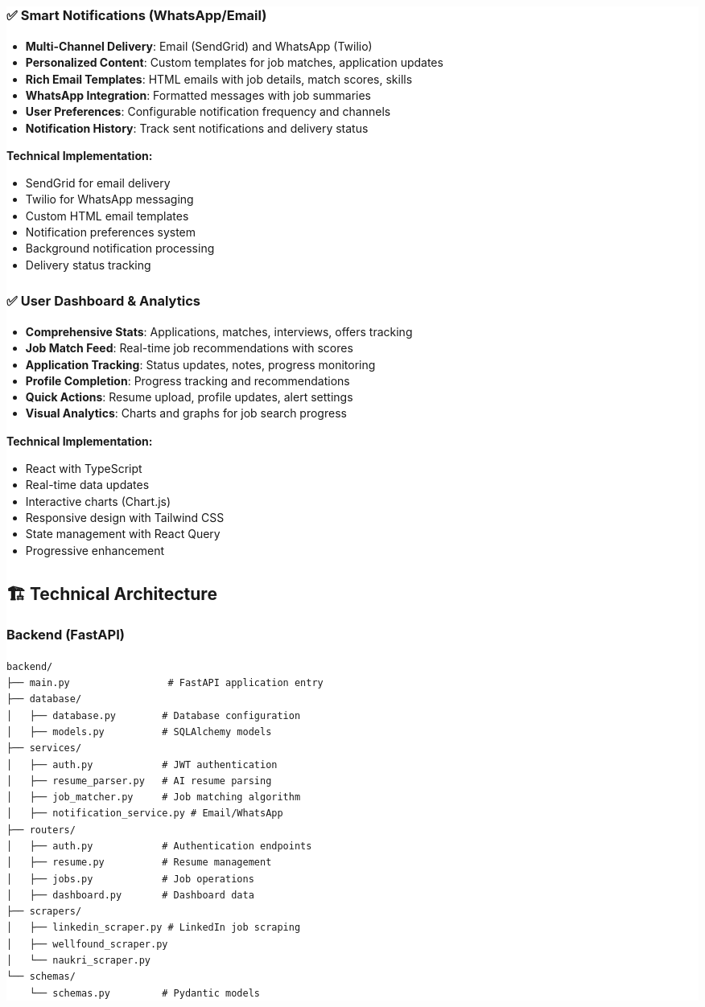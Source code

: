 ### ✅ Smart Notifications (WhatsApp/Email)
- **Multi-Channel Delivery**: Email (SendGrid) and WhatsApp (Twilio)
- **Personalized Content**: Custom templates for job matches, application updates
- **Rich Email Templates**: HTML emails with job details, match scores, skills
- **WhatsApp Integration**: Formatted messages with job summaries
- **User Preferences**: Configurable notification frequency and channels
- **Notification History**: Track sent notifications and delivery status

**Technical Implementation:**
- SendGrid for email delivery
- Twilio for WhatsApp messaging
- Custom HTML email templates
- Notification preferences system
- Background notification processing
- Delivery status tracking

### ✅ User Dashboard & Analytics
- **Comprehensive Stats**: Applications, matches, interviews, offers tracking
- **Job Match Feed**: Real-time job recommendations with scores
- **Application Tracking**: Status updates, notes, progress monitoring
- **Profile Completion**: Progress tracking and recommendations
- **Quick Actions**: Resume upload, profile updates, alert settings
- **Visual Analytics**: Charts and graphs for job search progress

**Technical Implementation:**
- React with TypeScript
- Real-time data updates
- Interactive charts (Chart.js)
- Responsive design with Tailwind CSS
- State management with React Query
- Progressive enhancement

## 🏗️ Technical Architecture

### Backend (FastAPI)
```
backend/
├── main.py                 # FastAPI application entry
├── database/
│   ├── database.py        # Database configuration
│   ├── models.py          # SQLAlchemy models
├── services/
│   ├── auth.py            # JWT authentication
│   ├── resume_parser.py   # AI resume parsing
│   ├── job_matcher.py     # Job matching algorithm
│   ├── notification_service.py # Email/WhatsApp
├── routers/
│   ├── auth.py            # Authentication endpoints
│   ├── resume.py          # Resume management
│   ├── jobs.py            # Job operations
│   ├── dashboard.py       # Dashboard data
├── scrapers/
│   ├── linkedin_scraper.py # LinkedIn job scraping
│   ├── wellfound_scraper.py
│   └── naukri_scraper.py
└── schemas/
    └── schemas.py         # Pydantic models
```
